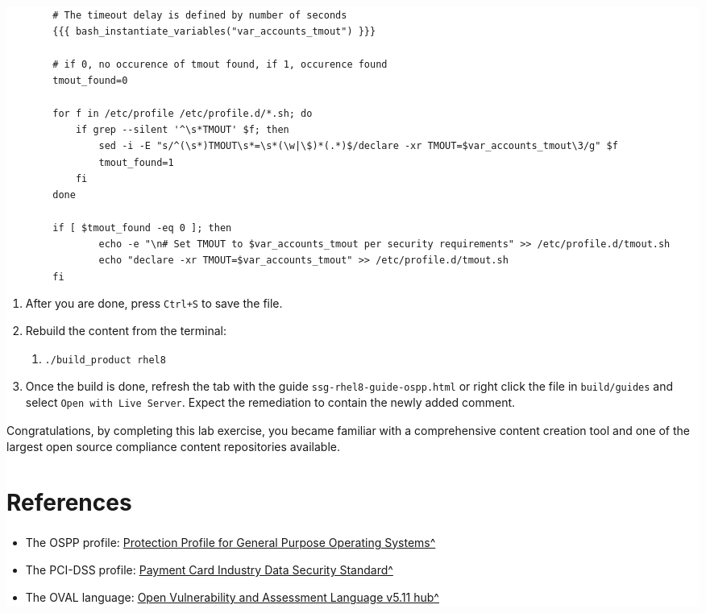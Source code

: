             # The timeout delay is defined by number of seconds
            {{{ bash_instantiate_variables("var_accounts_tmout") }}}

            # if 0, no occurence of tmout found, if 1, occurence found
            tmout_found=0

            for f in /etc/profile /etc/profile.d/*.sh; do
                if grep --silent '^\s*TMOUT' $f; then
                    sed -i -E "s/^(\s*)TMOUT\s*=\s*(\w|\$)*(.*)$/declare -xr TMOUT=$var_accounts_tmout\3/g" $f
                    tmout_found=1
                fi
            done

            if [ $tmout_found -eq 0 ]; then
                    echo -e "\n# Set TMOUT to $var_accounts_tmout per security requirements" >> /etc/profile.d/tmout.sh
                    echo "declare -xr TMOUT=$var_accounts_tmout" >> /etc/profile.d/tmout.sh
            fi


1.  After you are done, press `Ctrl+S` to save the file.

1.  Rebuild the content from the terminal:

    1. `./build_product rhel8`

1.  Once the build is done, refresh the tab with the guide `ssg-rhel8-guide-ospp.html`
    or right click the file in `build/guides` and select `Open with Live Server`.
    Expect the remediation to contain the newly added comment.

Congratulations, by completing this lab exercise, you became familiar
with a comprehensive content creation tool and one of the largest open
source compliance content repositories available.

# References

-   The OSPP profile: [Protection Profile for General Purpose Operating
    Systems^](https://www.niap-ccevs.org/Profile/Info.cfm?PPID=424&id=424)

-   The PCI-DSS profile: [Payment Card Industry Data Security
    Standard^](https://www.pcisecuritystandards.org/merchants/process)

-   The OVAL language: [Open Vulnerability and Assessment Language v5.11
    hub^](https://oval-community-guidelines.readthedocs.io/en/latest/index.html)
